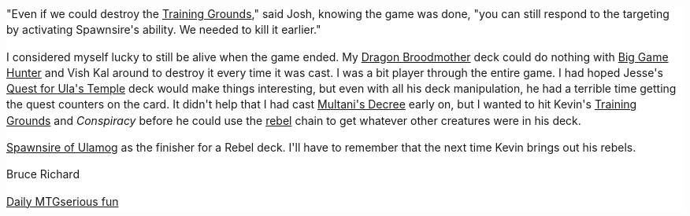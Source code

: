 

"Even if we could destroy the [Training Grounds](http://gatherer.wizards.com/Pages/Card/Details.aspx?name=Training+Grounds)," said Josh, knowing the game was done, "you can still respond to the targeting by activating Spawnsire's ability. We needed to kill it earlier."


I considered myself lucky to still be alive when the game ended. My [Dragon Broodmother](http://gatherer.wizards.com/Pages/Card/Details.aspx?name=Dragon+Broodmother) deck could do nothing with [Big Game Hunter](http://gatherer.wizards.com/Pages/Card/Details.aspx?name=Big+Game+Hunter) and Vish Kal around to destroy it every time it was cast. I was a bit player through the entire game. I had hoped Jesse's [Quest for Ula's Temple](http://gatherer.wizards.com/Pages/Card/Details.aspx?name=Quest+for+Ula%27s+Temple) deck would make things interesting, but even with all his deck manipulation, he had a terrible time getting the quest counters on the card. It didn't help that I had cast [Multani's Decree](http://gatherer.wizards.com/Pages/Card/Details.aspx?name=Multani%27s+Decree) early on, but I wanted to hit Kevin's [Training Grounds](http://gatherer.wizards.com/Pages/Card/Details.aspx?name=Training+Grounds) and *Conspiracy* before he could use the [rebel](http://gatherer.wizards.com/Pages/Search/Default.aspx?output=spoiler&method=visual&subtype=+[%22Rebel%22]) chain to get whatever other creatures were in his deck.


[Spawnsire of Ulamog](http://gatherer.wizards.com/Pages/Card/Details.aspx?name=Spawnsire+of+Ulamog) as the finisher for a Rebel deck. I'll have to remember that the next time Kevin brings out his rebels.


Bruce Richard  



[Daily MTG](/en/tags/daily-mtg)[serious fun](/en/tags/serious-fun)





 
 




  







